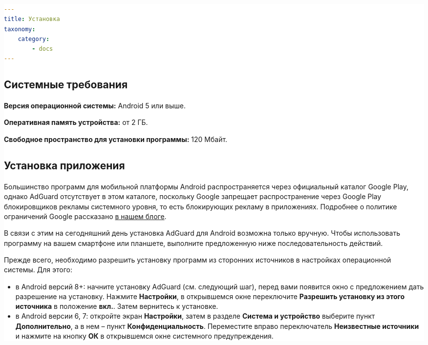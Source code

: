 ```yaml
---
title: Установка
taxonomy:
    category:
        - docs
---
```


## Системные требования

**Версия операционной системы:** Android 5 или выше.

**Оперативная память устройства:** от 2 ГБ.

**Свободное пространство для установки программы:** 120 Мбайт.

## Установка приложения
Большинство программ для мобильной платформы Android распространяется через официальный каталог Google Play, однако AdGuard отсутствует в этом каталоге, поскольку Google запрещает распространение через Google Play блокировщиков рекламы системного уровня, то есть блокирующих рекламу в приложениях. Подробнее о политике ограничений Google рассказано [в нашем блоге](https://blog.adguard.com/ru/google-udalil-adguard-dlya-android-iz-play-store/).

В связи с этим на сегодняшний день установка AdGuard для Android возможна только вручную. Чтобы использовать программу на вашем смартфоне или планшете, выполните предложенную ниже последовательность действий.

Прежде всего, необходимо разрешить установку программ из сторонних источников в настройках операционной системы. Для этого:

* в Android версий 8+: начните установку AdGuard (см. следующий шаг), перед вами появится окно с предложением дать разрешение на установку. Нажмите **Настройки**, в открывшемся окне переключите **Разрешить установку из этого источника** в положение **вкл.**. Затем вернитесь к установке.
* в Android версии 6, 7: откройте экран **Настройки**, затем в разделе **Система и устройство** выберите пункт **Дополнительно**, а в нем – пункт **Конфиденциальность**. Переместите вправо переключатель **Неизвестные источники** и нажмите на кнопку **ОК** в открывшемся окне системного предупреждения.

